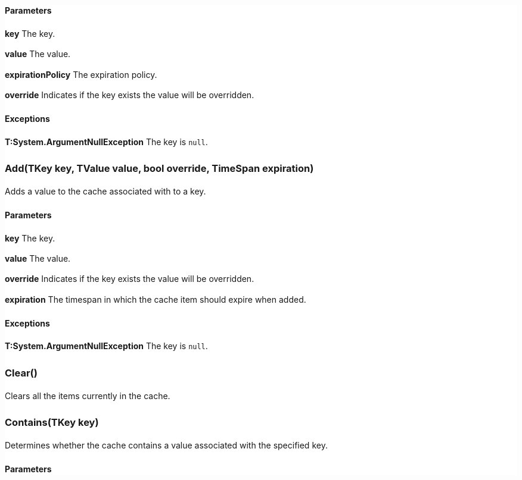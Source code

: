 #### Parameters

**key**
The key.

**value**
The value.

**expirationPolicy**
The expiration policy.

**override**
Indicates if the key exists the value will be overridden.

#### Exceptions

**T:System.ArgumentNullException**
The key is ```null```.



### Add(TKey key, TValue value, bool override, TimeSpan expiration)

Adds a value to the cache associated with to a key.

#### Parameters

**key**
The key.

**value**
The value.

**override**
Indicates if the key exists the value will be overridden.

**expiration**
The timespan in which the cache item should expire when added.

#### Exceptions

**T:System.ArgumentNullException**
The key is ```null```.



### Clear()

Clears all the items currently in the cache.



### Contains(TKey key)

Determines whether the cache contains a value associated with the specified key.

#### Parameters
